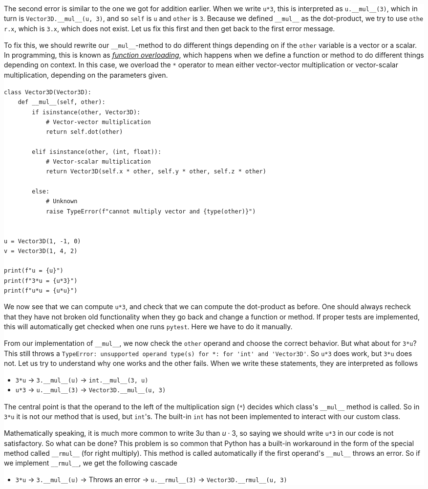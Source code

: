 The second error is similar to the one we got for addition earlier. When we write `u*3`, this is interpreted as `u.__mul__(3)`, which in turn is `Vector3D.__mul__(u, 3)`, and so `self` is `u` and `other` is `3`. Because we defined `__mul__` as the dot-product, we try to use `other.x`, which is `3.x`, which does not exist. Let us fix this first and then get back to the first error message.

To fix this, we should rewrite our `__mul__`-method to do different things depending on if the `other` variable is a vector or a scalar. In programming, this is known as [*function overloading*](https://www.scaler.com/topics/function-overloading-in-python/), which happens when we define a function or method to do different things depending on context. In this case, we overload the `*` operator to mean either vector-vector multiplication or vector-scalar multiplication, depending on the parameters given.

```{code-cell} python
class Vector3D(Vector3D):
    def __mul__(self, other):
        if isinstance(other, Vector3D):
            # Vector-vector multiplication
            return self.dot(other)

        elif isinstance(other, (int, float)):
            # Vector-scalar multiplication
            return Vector3D(self.x * other, self.y * other, self.z * other)

        else:
            # Unknown
            raise TypeError(f"cannot multiply vector and {type(other)}")


u = Vector3D(1, -1, 0)
v = Vector3D(1, 4, 2)

print(f"u = {u}")
print(f"3*u = {u*3}")
print(f"u*u = {u*u}")
```

We now see that we can compute `u*3`, and check that we can compute the dot-product as before. One should always recheck that they have not broken old functionality when they go back and change a function or method. If proper tests are implemented, this will automatically get checked when one runs `pytest`. Here we have to do it manually.

From our implementation of `__mul__`, we now check the `other` operand and choose the correct behavior. But what about for `3*u`? This still throws a `TypeError: unsupported operand type(s) for *: for 'int' and 'Vector3D'`. So `u*3` does work, but `3*u` does not. Let us try to understand why one works and the other fails. When we write these statements, they are interpreted as follows
* `3*u` -> `3.__mul__(u)` -> `int.__mul__(3, u)`
* `u*3` -> `u.__mul__(3)` -> `Vector3D.__mul__(u, 3)`

The central point is that the operand to the left of the multiplication sign (`*`) decides which class's `__mul__` method is called. So in `3*u` it is not our method that is used, but `int`'s. The built-in `int` has not been implemented to interact with our custom class.

Mathematically speaking, it is much more common to write $3u$ than $u\cdot 3$, so saying we should write `u*3` in our code is not satisfactory. So what can be done? This problem is so common that Python has a built-in workaround in the form of the special method called `__rmul__` (for right multiply). This method is called automatically if the first operand's `__mul__` throws an error. So if we implement `__rmul__`, we get the following cascade
* `3*u` -> `3.__mul__(u)` -> Throws an error -> `u.__rmul__(3)` -> `Vector3D.__rmul__(u, 3)`
